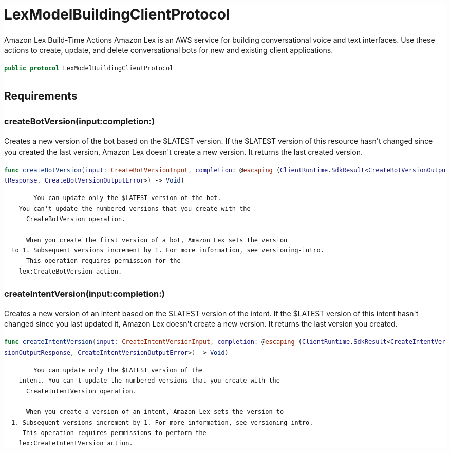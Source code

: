 # LexModelBuildingClientProtocol

<fullname>Amazon Lex Build-Time Actions</fullname>
Amazon Lex is an AWS service for building conversational voice and text
interfaces. Use these actions to create, update, and delete conversational
bots for new and existing client applications.

``` swift
public protocol LexModelBuildingClientProtocol 
```

## Requirements

### createBotVersion(input:​completion:​)

Creates a new version of the bot based on the $LATEST
version. If the $LATEST version of this resource hasn't
changed since you created the last version, Amazon Lex doesn't create a new
version. It returns the last created version.

``` swift
func createBotVersion(input: CreateBotVersionInput, completion: @escaping (ClientRuntime.SdkResult<CreateBotVersionOutputResponse, CreateBotVersionOutputError>) -> Void)
```

``` 
        You can update only the $LATEST version of the bot.
    You can't update the numbered versions that you create with the
      CreateBotVersion operation.

      When you create the first version of a bot, Amazon Lex sets the version
  to 1. Subsequent versions increment by 1. For more information, see versioning-intro.
      This operation requires permission for the
    lex:CreateBotVersion action.
```

### createIntentVersion(input:​completion:​)

Creates a new version of an intent based on the
$LATEST version of the intent. If the $LATEST
version of this intent hasn't changed since you last updated it, Amazon Lex
doesn't create a new version. It returns the last version you
created.

``` swift
func createIntentVersion(input: CreateIntentVersionInput, completion: @escaping (ClientRuntime.SdkResult<CreateIntentVersionOutputResponse, CreateIntentVersionOutputError>) -> Void)
```

``` 
        You can update only the $LATEST version of the
    intent. You can't update the numbered versions that you create with the
      CreateIntentVersion operation.

      When you create a version of an intent, Amazon Lex sets the version to
  1. Subsequent versions increment by 1. For more information, see versioning-intro.
     This operation requires permissions to perform the
    lex:CreateIntentVersion action.
```
